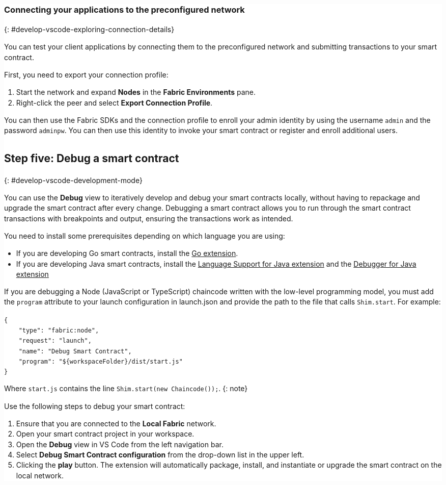 ### Connecting your applications to the preconfigured network
{: #develop-vscode-exploring-connection-details}

You can test your client applications by connecting them to the preconfigured network and submitting transactions to your smart contract.

First, you need to export your connection profile:

1. Start the network and expand **Nodes** in the **Fabric Environments** pane.
2. Right-click the peer and select **Export Connection Profile**.

You can then use the Fabric SDKs and the connection profile to enroll your admin identity by using the username `admin` and the password `adminpw`. You can then use this identity to invoke your smart contract or register and enroll additional users.

## Step five: Debug a smart contract
{: #develop-vscode-development-mode}

You can use the **Debug** view to iteratively develop and debug your smart contracts locally, without having to repackage and upgrade the smart contract after every change. Debugging a smart contract allows you to run through the smart contract transactions with breakpoints and output, ensuring the transactions work as intended.

You need to install some prerequisites depending on which language you are using:
- If you are developing Go smart contracts, install the [Go extension](https://marketplace.visualstudio.com/items?itemName=ms-vscode.Go).
- If you are developing Java smart contracts, install the [Language Support for Java extension](https://marketplace.visualstudio.com/items?itemName=redhat.java) and the [Debugger for Java extension](https://marketplace.visualstudio.com/items?itemName=vscjava.vscode-java-debug)

If you are debugging a Node (JavaScript or TypeScript) chaincode written with the low-level programming model, you must add the `program` attribute to your launch configuration in launch.json and provide the path to the file that calls `Shim.start`. For example:
```
{
    "type": "fabric:node",
    "request": "launch",
    "name": "Debug Smart Contract",
    "program": "${workspaceFolder}/dist/start.js"
}

```
Where `start.js` contains the line `Shim.start(new Chaincode());`.
{: note}

Use the following steps to debug your smart contract:

1. Ensure that you are connected to the **Local Fabric** network.
2. Open your smart contract project in your workspace.
3. Open the **Debug** view in VS Code from the left navigation bar.
4. Select **Debug Smart Contract configuration** from the drop-down list in the upper left.
5. Clicking the **play** button. The extension will automatically package, install, and instantiate or upgrade the smart contract on the local network.
